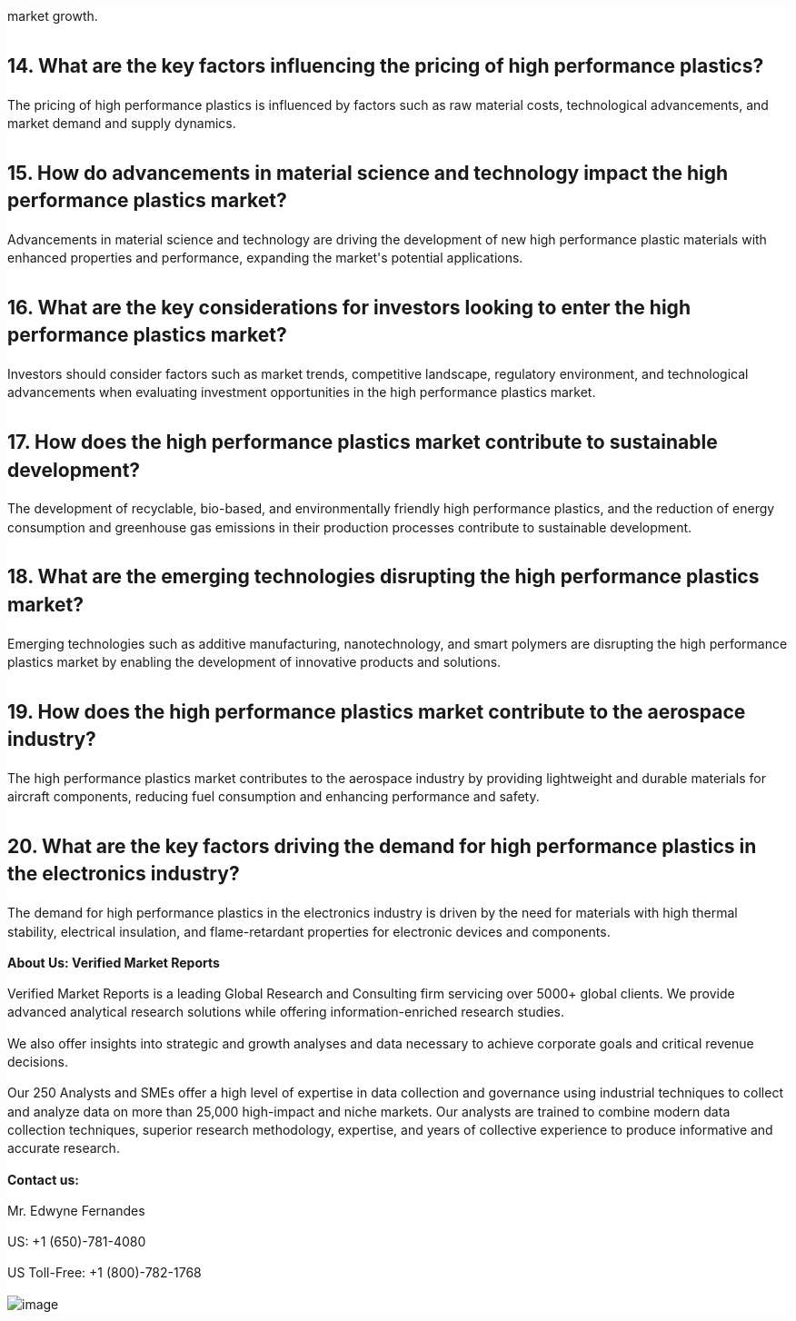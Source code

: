 market growth.</p><h2>14. What are the key factors influencing the pricing of high performance plastics?</h2><p>The pricing of high performance plastics is influenced by factors such as raw material costs, technological advancements, and market demand and supply dynamics.</p><h2>15. How do advancements in material science and technology impact the high performance plastics market?</h2><p>Advancements in material science and technology are driving the development of new high performance plastic materials with enhanced properties and performance, expanding the market's potential applications.</p><h2>16. What are the key considerations for investors looking to enter the high performance plastics market?</h2><p>Investors should consider factors such as market trends, competitive landscape, regulatory environment, and technological advancements when evaluating investment opportunities in the high performance plastics market.</p><h2>17. How does the high performance plastics market contribute to sustainable development?</h2><p>The development of recyclable, bio-based, and environmentally friendly high performance plastics, and the reduction of energy consumption and greenhouse gas emissions in their production processes contribute to sustainable development.</p><h2>18. What are the emerging technologies disrupting the high performance plastics market?</h2><p>Emerging technologies such as additive manufacturing, nanotechnology, and smart polymers are disrupting the high performance plastics market by enabling the development of innovative products and solutions.</p><h2>19. How does the high performance plastics market contribute to the aerospace industry?</h2><p>The high performance plastics market contributes to the aerospace industry by providing lightweight and durable materials for aircraft components, reducing fuel consumption and enhancing performance and safety.</p><h2>20. What are the key factors driving the demand for high performance plastics in the electronics industry?</h2><p>The demand for high performance plastics in the electronics industry is driven by the need for materials with high thermal stability, electrical insulation, and flame-retardant properties for electronic devices and components.</p></body></html><p id="" class=""><strong>About Us: Verified Market Reports</strong></p><p id="" class="">Verified Market Reports is a leading Global Research and Consulting firm servicing over 5000+ global clients. We provide advanced analytical research solutions while offering information-enriched research studies.</p><p id="" class="">We also offer insights into strategic and growth analyses and data necessary to achieve corporate goals and critical revenue decisions.</p><p id="" class="">Our 250 Analysts and SMEs offer a high level of expertise in data collection and governance using industrial techniques to collect and analyze data on more than 25,000 high-impact and niche markets. Our analysts are trained to combine modern data collection techniques, superior research methodology, expertise, and years of collective experience to produce informative and accurate research.</p><p id="" class=""><strong>Contact us:</strong></p><p id="" class="">Mr. Edwyne Fernandes</p><p id="" class="">US: +1 (650)-781-4080</p><p id="" class="">US Toll-Free: +1 (800)-782-1768</p>
![image](https://github.com/user-attachments/assets/f7525230-d83c-4709-afad-7d749661da90)
